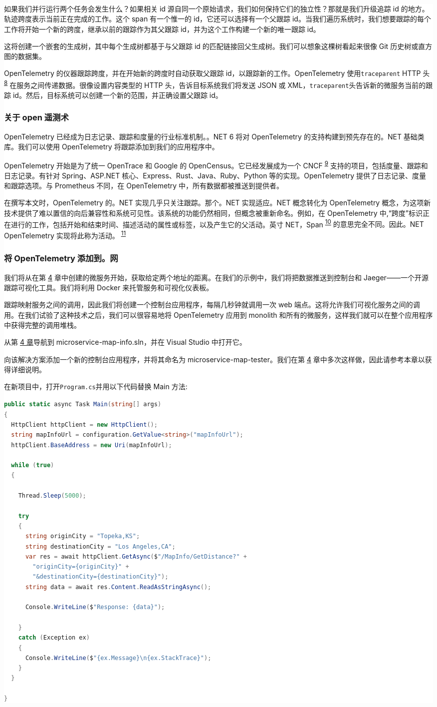 如果我们并行运行两个任务会发生什么？如果相关 id 源自同一个原始请求，我们如何保持它们的独立性？那就是我们升级追踪 id 的地方。轨迹跨度表示当前正在完成的工作。这个 span 有一个惟一的 id，它还可以选择有一个父跟踪 id。当我们遍历系统时，我们想要跟踪的每个工作将开始一个新的跨度，继承以前的跟踪作为其父跟踪 id，并为这个工作构建一个新的唯一跟踪 id。

这将创建一个嵌套的生成树，其中每个生成树都基于与父跟踪 id 的匹配链接回父生成树。我们可以想象这棵树看起来很像 Git 历史树或直方图的数据集。

OpenTelemetry 的仪器跟踪跨度，并在开始新的跨度时自动获取父跟踪 id，以跟踪新的工作。OpenTelemetry 使用`traceparent` HTTP 头 <sup>[8](#Fn8)</sup> 在服务之间传递数据。很像设置内容类型的 HTTP 头，告诉目标系统我们将发送 JSON 或 XML，`traceparent`头告诉新的微服务当前的跟踪 id。然后，目标系统可以创建一个新的范围，并正确设置父跟踪 id。

### 关于 open 遥测术

OpenTelemetry 已经成为日志记录、跟踪和度量的行业标准机制。。NET 6 将对 OpenTelemetry 的支持构建到预先存在的。NET 基础类库。我们可以使用 OpenTelemetry 将跟踪添加到我们的应用程序中。

OpenTelemetry 开始是为了统一 OpenTrace 和 Google 的 OpenCensus。它已经发展成为一个 CNCF <sup>[9](#Fn9)</sup> 支持的项目，包括度量、跟踪和日志记录。有针对 Spring、ASP.NET 核心、Express、Rust、Java、Ruby、Python 等的实现。OpenTelemetry 提供了日志记录、度量和跟踪选项。与 Prometheus 不同，在 OpenTelemetry 中，所有数据都被推送到提供者。

在撰写本文时，OpenTelemetry 的。NET 实现几乎只关注跟踪。那个。NET 实现适应。NET 概念转化为 OpenTelemetry 概念，为这项新技术提供了难以置信的向后兼容性和系统可见性。该系统的功能仍然相同，但概念被重新命名。例如，在 OpenTelemetry 中,“跨度”标识正在进行的工作，包括开始和结束时间、描述活动的属性或标签，以及产生它的父活动。英寸 NET，Span <t><sup>[10](#Fn10)</sup> 的意思完全不同。因此。NET OpenTelemetry 实现将此称为活动。 <sup>[11](#Fn11)</sup></t>

### 将 OpenTelemetry 添加到。网

我们将从在第 [4](4.html) 章中创建的微服务开始，获取给定两个地址的距离。在我们的示例中，我们将把数据推送到控制台和 Jaeger——一个开源跟踪可视化工具。我们将利用 Docker 来托管服务和可视化仪表板。

跟踪映射服务之间的调用，因此我们将创建一个控制台应用程序，每隔几秒钟就调用一次 web 端点。这将允许我们可视化服务之间的调用。在我们试验了这种技术之后，我们可以很容易地将 OpenTelemetry 应用到 monolith 和所有的微服务，这样我们就可以在整个应用程序中获得完整的调用堆栈。

从第 [4 章](4.html)导航到 microservice-map-info.sln，并在 Visual Studio 中打开它。

向该解决方案添加一个新的控制台应用程序，并将其命名为 microservice-map-tester。我们在第 [4](4.html) 章中多次这样做，因此请参考本章以获得详细说明。

在新项目中，打开`Program.cs`并用以下代码替换 Main 方法:

```cs
public static async Task Main(string[] args)
{
  HttpClient httpClient = new HttpClient();
  string mapInfoUrl = configuration.GetValue<string>("mapInfoUrl");
  httpClient.BaseAddress = new Uri(mapInfoUrl);

  while (true)
  {

    Thread.Sleep(5000);

    try
    {
      string originCity = "Topeka,KS";
      string destinationCity = "Los Angeles,CA";
      var res = await httpClient.GetAsync($"/MapInfo/GetDistance?" +
        "originCity={originCity}" +
        "&destinationCity={destinationCity}");
      string data = await res.Content.ReadAsStringAsync();

      Console.WriteLine($"Response: {data}");

    }
    catch (Exception ex)
    {
      Console.WriteLine($"{ex.Message}\n{ex.StackTrace}");
    }
  }

}

```